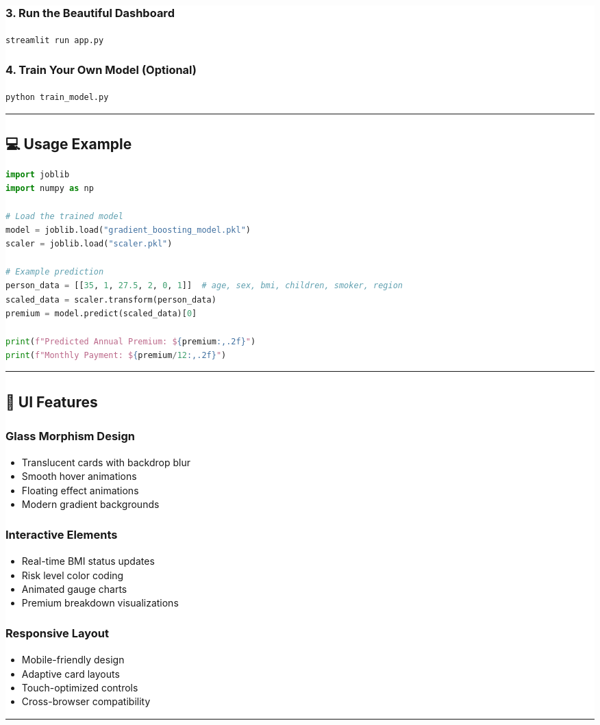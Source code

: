 ### 3. Run the Beautiful Dashboard
```bash
streamlit run app.py
```

### 4. Train Your Own Model (Optional)
```bash
python train_model.py
```

---

## 💻 Usage Example

```python
import joblib
import numpy as np

# Load the trained model
model = joblib.load("gradient_boosting_model.pkl")
scaler = joblib.load("scaler.pkl")

# Example prediction
person_data = [[35, 1, 27.5, 2, 0, 1]]  # age, sex, bmi, children, smoker, region
scaled_data = scaler.transform(person_data)
premium = model.predict(scaled_data)[0]

print(f"Predicted Annual Premium: ${premium:,.2f}")
print(f"Monthly Payment: ${premium/12:,.2f}")
```

---

## 🎨 UI Features

### Glass Morphism Design
- Translucent cards with backdrop blur
- Smooth hover animations
- Floating effect animations
- Modern gradient backgrounds

### Interactive Elements
- Real-time BMI status updates
- Risk level color coding
- Animated gauge charts
- Premium breakdown visualizations

### Responsive Layout
- Mobile-friendly design
- Adaptive card layouts
- Touch-optimized controls
- Cross-browser compatibility

---